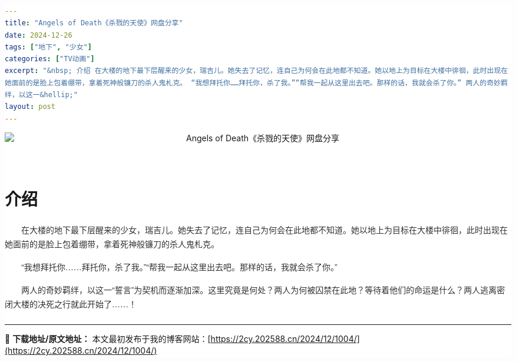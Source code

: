 ```yaml
---
title: "Angels of Death《杀戮的天使》网盘分享"
date: 2024-12-26
tags: ["地下", "少女"]
categories: ["TV动画"]
excerpt: "&nbsp; 介绍 在大楼的地下最下层醒来的少女，瑞吉儿。她失去了记忆，连自己为何会在此地都不知道。她以地上为目标在大楼中徘徊，此时出现在她面前的是脸上包着绷带，拿着死神般镰刀的杀人鬼札克。 “我想拜托你……拜托你，杀了我。”“帮我一起从这里出去吧。那样的话，我就会杀了你。” 两人的奇妙羁绊，以这一&hellip;"
layout: post
---
```


<div>
<div></div>
<div>
<p style="text-align: center;"><img style="display: block; margin-left: auto; margin-right: auto; width: 100%; height: auto;" src="https://2cy.202588.cn//wp-content/uploads/2024/12/20241226_676d2c8bb2ad3.webp" alt="Angels of Death《杀戮的天使》网盘分享" /></p>
&nbsp;
<h1>介绍</h1>
<div style="overflow-wrap: break-word; color: #333333; margin-bottom: 15px; text-indent: 2em; line-height: 24px; zoom: 1; font-family: 'Helvetica Neue', Helvetica, Arial, 'PingFang SC', 'Hiragino Sans GB', 'Microsoft YaHei', 'WenQuanYi Micro Hei', sans-serif; white-space: normal; background-color: #ffffff; text-align: left;" data-pid="3">在大楼的地下最下层醒来的少女，瑞吉儿。她失去了记忆，连自己为何会在此地都不知道。她以地上为目标在大楼中徘徊，此时出现在她面前的是脸上包着绷带，拿着死神般镰刀的杀人鬼札克。</div>
<div style="overflow-wrap: break-word; color: #333333; margin-bottom: 15px; text-indent: 2em; line-height: 24px; zoom: 1; font-family: 'Helvetica Neue', Helvetica, Arial, 'PingFang SC', 'Hiragino Sans GB', 'Microsoft YaHei', 'WenQuanYi Micro Hei', sans-serif; white-space: normal; background-color: #ffffff; text-align: left;" data-pid="4">“我想拜托你……拜托你，杀了我。”“帮我一起从这里出去吧。那样的话，我就会杀了你。”</div>
<div style="overflow-wrap: break-word; color: #333333; margin-bottom: 15px; text-indent: 2em; line-height: 24px; zoom: 1; font-family: 'Helvetica Neue', Helvetica, Arial, 'PingFang SC', 'Hiragino Sans GB', 'Microsoft YaHei', 'WenQuanYi Micro Hei', sans-serif; white-space: normal; background-color: #ffffff; text-align: left;" data-pid="5">两人的奇妙羁绊，以这一“誓言”为契机而逐渐加深。这里究竟是何处？两人为何被囚禁在此地？等待着他们的命运是什么？两人逃离密闭大楼的决死之行就此开始了……！</div>
<p style="white-space: normal; text-indent: 2em; text-align: left;"></p>

<h3></h3>
</div>
</div>

---
📖 **下载地址/原文地址：** 本文最初发布于我的博客网站：[https://2cy.202588.cn/2024/12/1004/](https://2cy.202588.cn/2024/12/1004/)
